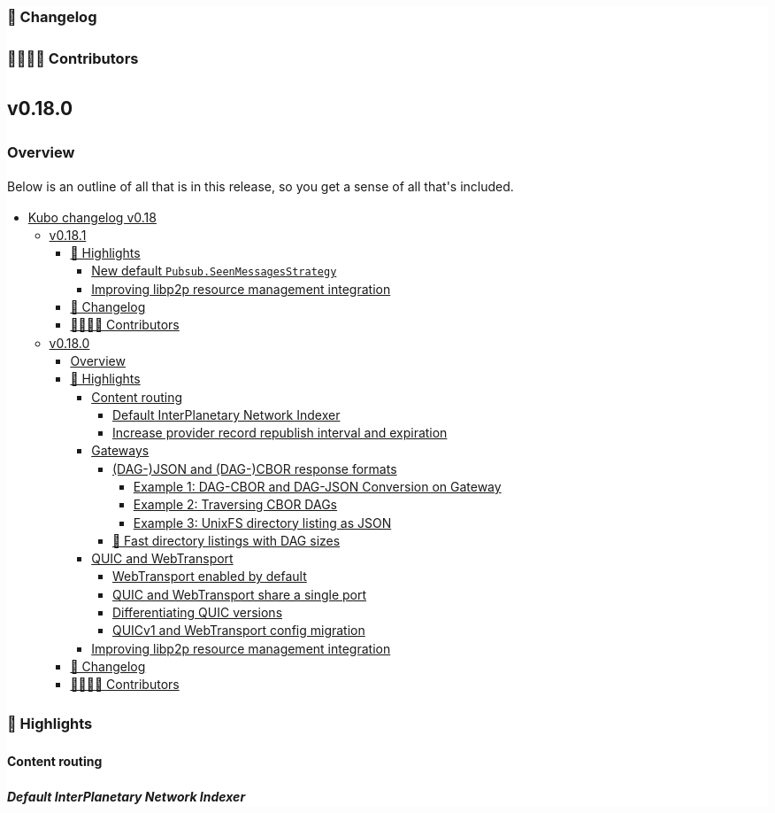 ### 📝 Changelog

### 👨‍👩‍👧‍👦 Contributors

## v0.18.0

### Overview

Below is an outline of all that is in this release, so you get a sense of all that's included.



- [Kubo changelog v0.18](#kubo-changelog-v018)
  - [v0.18.1](#v0181)
    - [🔦 Highlights](#-highlights)
      - [New default `Pubsub.SeenMessagesStrategy`](#new-default-pubsubseenmessagesstrategy)
      - [Improving libp2p resource management integration](#improving-libp2p-resource-management-integration)
    - [📝 Changelog](#-changelog)
    - [👨‍👩‍👧‍👦 Contributors](#-contributors)
  - [v0.18.0](#v0180)
    - [Overview](#overview)
    - [🔦 Highlights](#-highlights-1)
      - [Content routing](#content-routing)
        - [Default InterPlanetary Network Indexer](#default-interplanetary-network-indexer)
        - [Increase provider record republish interval and expiration](#increase-provider-record-republish-interval-and-expiration)
      - [Gateways](#gateways)
        - [(DAG-)JSON and (DAG-)CBOR response formats](#dag-json-and-dag-cbor-response-formats)
          - [Example 1: DAG-CBOR and DAG-JSON Conversion on Gateway](#example-1-dag-cbor-and-dag-json-conversion-on-gateway)
          - [Example 2: Traversing CBOR DAGs](#example-2-traversing-cbor-dags)
          - [Example 3: UnixFS directory listing as JSON](#example-3-unixfs-directory-listing-as-json)
        - [🐎 Fast directory listings with DAG sizes](#-fast-directory-listings-with-dag-sizes)
      - [QUIC and WebTransport](#quic-and-webtransport)
        - [WebTransport enabled by default](#webtransport-enabled-by-default)
        - [QUIC and WebTransport share a single port](#quic-and-webtransport-share-a-single-port)
        - [Differentiating QUIC versions](#differentiating-quic-versions)
        - [QUICv1 and WebTransport config migration](#quicv1-and-webtransport-config-migration)
      - [Improving libp2p resource management integration](#improving-libp2p-resource-management-integration-1)
    - [📝 Changelog](#-changelog-1)
    - [👨‍👩‍👧‍👦 Contributors](#-contributors-1)



### 🔦 Highlights

#### Content routing

##### Default InterPlanetary Network Indexer
